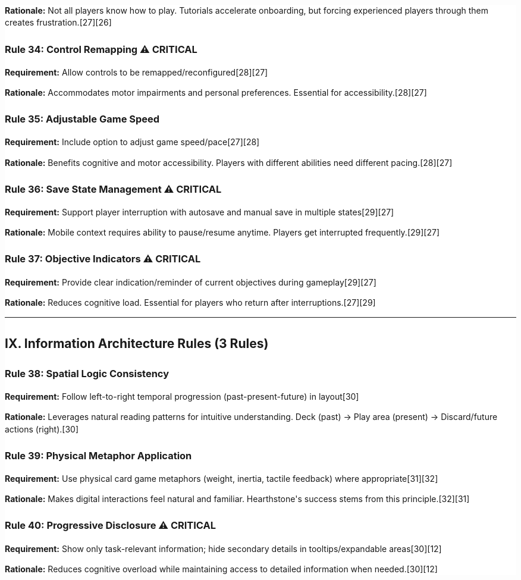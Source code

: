 **Rationale:** Not all players know how to play. Tutorials accelerate onboarding, but forcing experienced players through them creates frustration.[27][26]

### Rule 34: Control Remapping ⚠️ CRITICAL
**Requirement:** Allow controls to be remapped/reconfigured[28][27]

**Rationale:** Accommodates motor impairments and personal preferences. Essential for accessibility.[28][27]

### Rule 35: Adjustable Game Speed
**Requirement:** Include option to adjust game speed/pace[27][28]

**Rationale:** Benefits cognitive and motor accessibility. Players with different abilities need different pacing.[28][27]

### Rule 36: Save State Management ⚠️ CRITICAL
**Requirement:** Support player interruption with autosave and manual save in multiple states[29][27]

**Rationale:** Mobile context requires ability to pause/resume anytime. Players get interrupted frequently.[29][27]

### Rule 37: Objective Indicators ⚠️ CRITICAL
**Requirement:** Provide clear indication/reminder of current objectives during gameplay[29][27]

**Rationale:** Reduces cognitive load. Essential for players who return after interruptions.[27][29]

---

## IX. Information Architecture Rules (3 Rules)

### Rule 38: Spatial Logic Consistency
**Requirement:** Follow left-to-right temporal progression (past-present-future) in layout[30]

**Rationale:** Leverages natural reading patterns for intuitive understanding. Deck (past) → Play area (present) → Discard/future actions (right).[30]

### Rule 39: Physical Metaphor Application
**Requirement:** Use physical card game metaphors (weight, inertia, tactile feedback) where appropriate[31][32]

**Rationale:** Makes digital interactions feel natural and familiar. Hearthstone's success stems from this principle.[32][31]

### Rule 40: Progressive Disclosure ⚠️ CRITICAL
**Requirement:** Show only task-relevant information; hide secondary details in tooltips/expandable areas[30][12]

**Rationale:** Reduces cognitive overload while maintaining access to detailed information when needed.[30][12]
